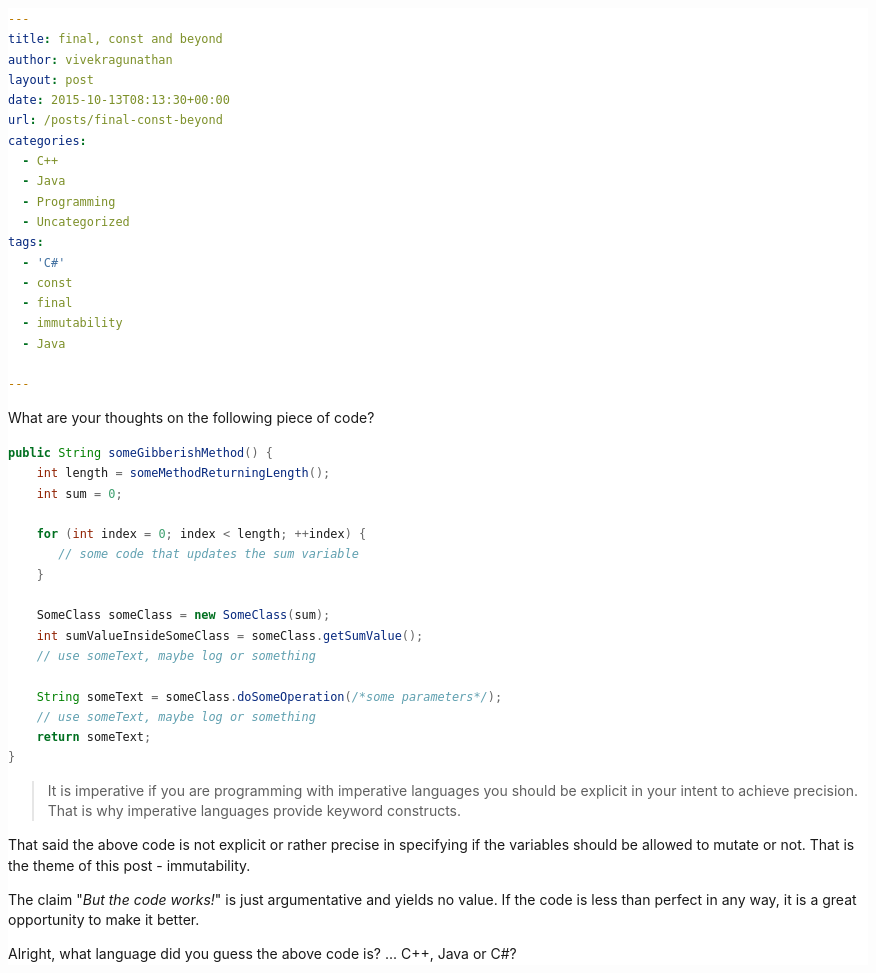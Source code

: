 ```yaml
---
title: final, const and beyond
author: vivekragunathan
layout: post
date: 2015-10-13T08:13:30+00:00
url: /posts/final-const-beyond
categories:
  - C++
  - Java
  - Programming
  - Uncategorized
tags:
  - 'C#'
  - const
  - final
  - immutability
  - Java

---
```


What are your thoughts on the following piece of code?

```java
public String someGibberishMethod() {
	int length = someMethodReturningLength();
	int sum = 0;

	for (int index = 0; index < length; ++index) {
	   // some code that updates the sum variable
	}

	SomeClass someClass = new SomeClass(sum);
	int sumValueInsideSomeClass = someClass.getSumValue();
	// use someText, maybe log or something

	String someText = someClass.doSomeOperation(/*some parameters*/);
	// use someText, maybe log or something
	return someText;
}
```



>It is imperative if you are programming with imperative languages you should be explicit in your intent to achieve precision. That is why imperative languages provide keyword constructs.

That said the above code is not explicit or rather precise in specifying if the variables should be allowed to mutate or not. That is the theme of this post - immutability.

The claim "_But the code works!_" is just argumentative and yields no value. If the code is less than perfect in any way, it is a great opportunity to make it better.

Alright, what language did you guess the above code is? ... C++, Java or C#?

